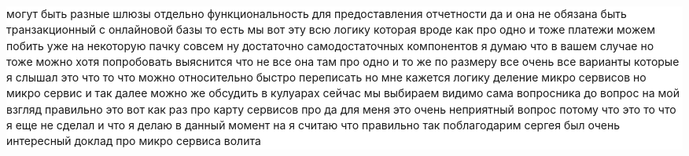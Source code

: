 могут быть разные шлюзы отдельно функциональность для предоставления отчетности да и она не обязана быть транзакционный с онлайновой базы то есть мы вот эту всю логику которая вроде как про одно и тоже платежи можем побить уже на некоторую пачку совсем ну достаточно самодостаточных компонентов я думаю что в вашем случае но тоже можно хотя попробовать выяснится что не все она там про одно и то же по размеру все очень все варианты которые я слышал это что то что можно относительно быстро переписать но мне кажется логику деление микро сервисов но микро сервис и так далее можно же обсудить в кулуарах сейчас мы выбираем видимо сама вопросника до вопрос на мой взгляд правильно это вот как раз про карту сервисов про да для меня это очень неприятный вопрос потому что это то что я еще не сделал и что я делаю в данный момент на я считаю что правильно так поблагодарим сергея был очень интересный доклад про микро сервиса волита
